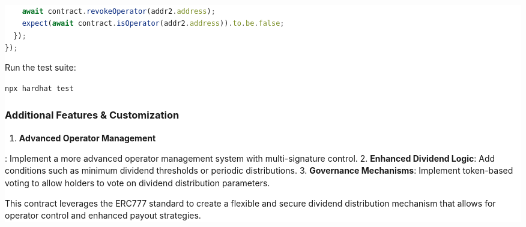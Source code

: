 ```javascript
    await contract.revokeOperator(addr2.address);
    expect(await contract.isOperator(addr2.address)).to.be.false;
  });
});
```

Run the test suite:

```bash
npx hardhat test
```

### Additional Features & Customization

1. **Advanced Operator Management**

: Implement a more advanced operator management system with multi-signature control.
2. **Enhanced Dividend Logic**: Add conditions such as minimum dividend thresholds or periodic distributions.
3. **Governance Mechanisms**: Implement token-based voting to allow holders to vote on dividend distribution parameters.

This contract leverages the ERC777 standard to create a flexible and secure dividend distribution mechanism that allows for operator control and enhanced payout strategies.